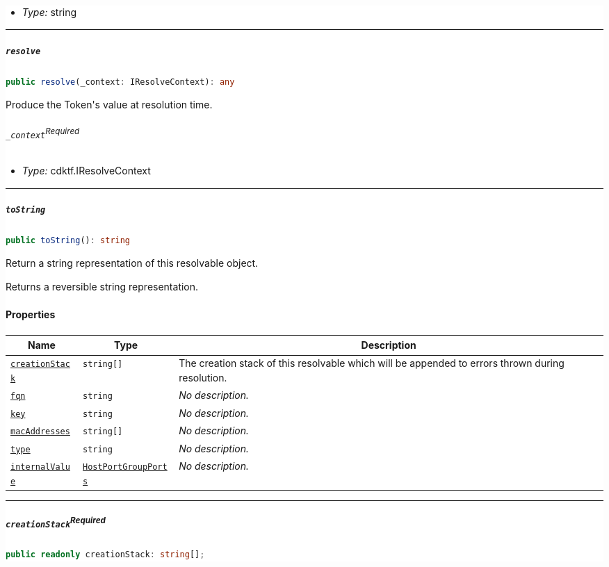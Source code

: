 - *Type:* string

---

##### `resolve` <a name="resolve" id="@cdktf/provider-vsphere.hostPortGroup.HostPortGroupPortsOutputReference.resolve"></a>

```typescript
public resolve(_context: IResolveContext): any
```

Produce the Token's value at resolution time.

###### `_context`<sup>Required</sup> <a name="_context" id="@cdktf/provider-vsphere.hostPortGroup.HostPortGroupPortsOutputReference.resolve.parameter._context"></a>

- *Type:* cdktf.IResolveContext

---

##### `toString` <a name="toString" id="@cdktf/provider-vsphere.hostPortGroup.HostPortGroupPortsOutputReference.toString"></a>

```typescript
public toString(): string
```

Return a string representation of this resolvable object.

Returns a reversible string representation.


#### Properties <a name="Properties" id="Properties"></a>

| **Name** | **Type** | **Description** |
| --- | --- | --- |
| <code><a href="#@cdktf/provider-vsphere.hostPortGroup.HostPortGroupPortsOutputReference.property.creationStack">creationStack</a></code> | <code>string[]</code> | The creation stack of this resolvable which will be appended to errors thrown during resolution. |
| <code><a href="#@cdktf/provider-vsphere.hostPortGroup.HostPortGroupPortsOutputReference.property.fqn">fqn</a></code> | <code>string</code> | *No description.* |
| <code><a href="#@cdktf/provider-vsphere.hostPortGroup.HostPortGroupPortsOutputReference.property.key">key</a></code> | <code>string</code> | *No description.* |
| <code><a href="#@cdktf/provider-vsphere.hostPortGroup.HostPortGroupPortsOutputReference.property.macAddresses">macAddresses</a></code> | <code>string[]</code> | *No description.* |
| <code><a href="#@cdktf/provider-vsphere.hostPortGroup.HostPortGroupPortsOutputReference.property.type">type</a></code> | <code>string</code> | *No description.* |
| <code><a href="#@cdktf/provider-vsphere.hostPortGroup.HostPortGroupPortsOutputReference.property.internalValue">internalValue</a></code> | <code><a href="#@cdktf/provider-vsphere.hostPortGroup.HostPortGroupPorts">HostPortGroupPorts</a></code> | *No description.* |

---

##### `creationStack`<sup>Required</sup> <a name="creationStack" id="@cdktf/provider-vsphere.hostPortGroup.HostPortGroupPortsOutputReference.property.creationStack"></a>

```typescript
public readonly creationStack: string[];
```
